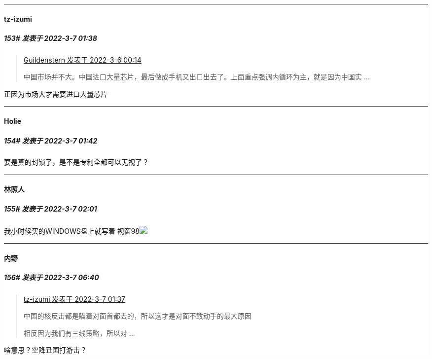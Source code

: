 *****

####  tz-izumi  
##### 153#       发表于 2022-3-7 01:38

<blockquote><a href="httphttps://bbs.saraba1st.com/2b/forum.php?mod=redirect&amp;goto=findpost&amp;pid=54931510&amp;ptid=2056140" target="_blank">Guildenstern 发表于 2022-3-6 00:14</a>

中国市场并不大。中国进口大量芯片，最后做成手机又出口出去了。上面重点强调内循环为主，就是因为中国实 ...</blockquote>
正因为市场大才需要进口大量芯片

*****

####  Holie  
##### 154#       发表于 2022-3-7 01:42

要是真的封锁了，是不是专利全都可以无视了？



*****

####  林照人  
##### 155#       发表于 2022-3-7 02:01

我小时候买的WINDOWS盘上就写着 视窗98<img src="https://static.saraba1st.com/image/smiley/face2017/067.png" referrerpolicy="no-referrer">



*****

####  内野  
##### 156#       发表于 2022-3-7 06:40

<blockquote><a href="httphttps://bbs.saraba1st.com/2b/forum.php?mod=redirect&amp;goto=findpost&amp;pid=54945212&amp;ptid=2056140" target="_blank">tz-izumi 发表于 2022-3-7 01:37</a>

中国的核反击都是瞄着对面首都去的，所以这才是对面不敢动手的最大原因

相反因为我们有三线策略，所以对 ...</blockquote>
啥意思？空降丑国打游击？


